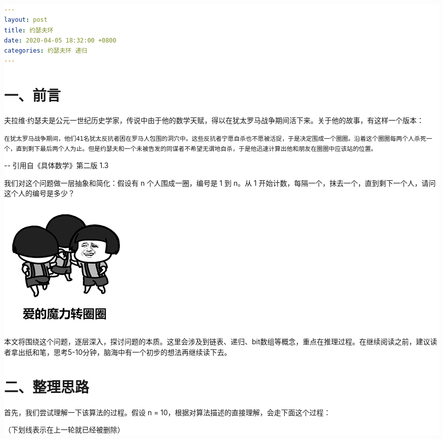 ```yaml
---
layout: post
title: 约瑟夫环
date: 2020-04-05 18:32:00 +0800
categories: 约瑟夫环 递归
---
```


# 一、前言

夫拉维·约瑟夫是公元一世纪历史学家，传说中由于他的数学天赋，得以在犹太罗马战争期间活下来。关于他的故事，有这样一个版本：

```text
在犹太罗马战争期间，他们41名犹太反抗者困在罗马人包围的洞穴中。这些反抗者宁愿自杀也不愿被活捉，于是决定围成一个圈圈。沿着这个圈圈每两个人杀死一个，直到剩下最后两个人为止。但是约瑟夫和一个未被告发的同谋者不希望无谓地自杀，于是他迅速计算出他和朋友在圈圈中应该站的位置。
```

-- 引用自《具体数学》第二版 1.3

我们对这个问题做一层抽象和简化：假设有 n 个人围成一圈，编号是 1 到 n。从 1 开始计数，每隔一个，抹去一个，直到剩下一个人，请问这个人的编号是多少？

![爱的魔力转圈圈](../assets/2020-04/circle_circle.gif)

本文将围绕这个问题，逐层深入，探讨问题的本质。这里会涉及到链表、递归、bit数组等概念，重点在推理过程。在继续阅读之前，建议读者拿出纸和笔，思考5-10分钟，脑海中有一个初步的想法再继续读下去。

# 二、整理思路

首先，我们尝试理解一下该算法的过程。假设 n = 10，根据对算法描述的直接理解，会走下面这个过程：

（下划线表示在上一轮就已经被删除）
